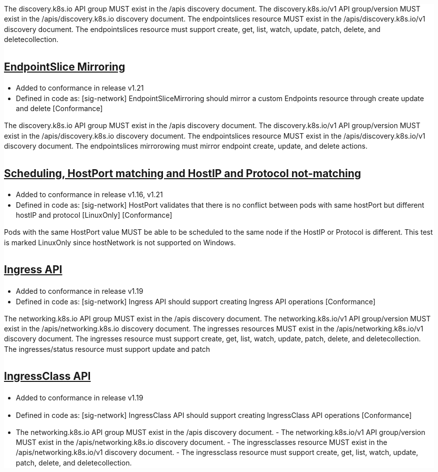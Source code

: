 The discovery.k8s.io API group MUST exist in the /apis discovery document. The discovery.k8s.io/v1 API group/version MUST exist in the /apis/discovery.k8s.io discovery document. The endpointslices resource MUST exist in the /apis/discovery.k8s.io/v1 discovery document. The endpointslices resource must support create, get, list, watch, update, patch, delete, and deletecollection.

## [EndpointSlice Mirroring](https://github.com/kubernetes/kubernetes/tree/release-1.28/test/e2e/network/endpointslicemirroring.go#L55)

- Added to conformance in release v1.21
- Defined in code as: [sig-network] EndpointSliceMirroring should mirror a custom Endpoints resource through create update and delete [Conformance]

The discovery.k8s.io API group MUST exist in the /apis discovery document. The discovery.k8s.io/v1 API group/version MUST exist in the /apis/discovery.k8s.io discovery document. The endpointslices resource MUST exist in the /apis/discovery.k8s.io/v1 discovery document. The endpointslices mirrorowing must mirror endpoint create, update, and delete actions.

## [Scheduling, HostPort matching and HostIP and Protocol not-matching](https://github.com/kubernetes/kubernetes/tree/release-1.28/test/e2e/network/hostport.go#L63)

- Added to conformance in release v1.16, v1.21
- Defined in code as: [sig-network] HostPort validates that there is no conflict between pods with same hostPort but different hostIP and protocol [LinuxOnly] [Conformance]

Pods with the same HostPort value MUST be able to be scheduled to the same node if the HostIP or Protocol is different. This test is marked LinuxOnly since hostNetwork is not supported on Windows.

## [Ingress API](https://github.com/kubernetes/kubernetes/tree/release-1.28/test/e2e/network/ingress.go#L556)

- Added to conformance in release v1.19
- Defined in code as: [sig-network] Ingress API should support creating Ingress API operations [Conformance]

 The networking.k8s.io API group MUST exist in the /apis discovery document. The networking.k8s.io/v1 API group/version MUST exist in the /apis/networking.k8s.io discovery document. The ingresses resources MUST exist in the /apis/networking.k8s.io/v1 discovery document. The ingresses resource must support create, get, list, watch, update, patch, delete, and deletecollection. The ingresses/status resource must support update and patch

## [IngressClass API](https://github.com/kubernetes/kubernetes/tree/release-1.28/test/e2e/network/ingressclass.go#L266)

- Added to conformance in release v1.19
- Defined in code as: [sig-network] IngressClass API  should support creating IngressClass API operations [Conformance]

 - The networking.k8s.io API group MUST exist in the /apis discovery document. - The networking.k8s.io/v1 API group/version MUST exist in the /apis/networking.k8s.io discovery document. - The ingressclasses resource MUST exist in the /apis/networking.k8s.io/v1 discovery document. - The ingressclass resource must support create, get, list, watch, update, patch, delete, and deletecollection.
